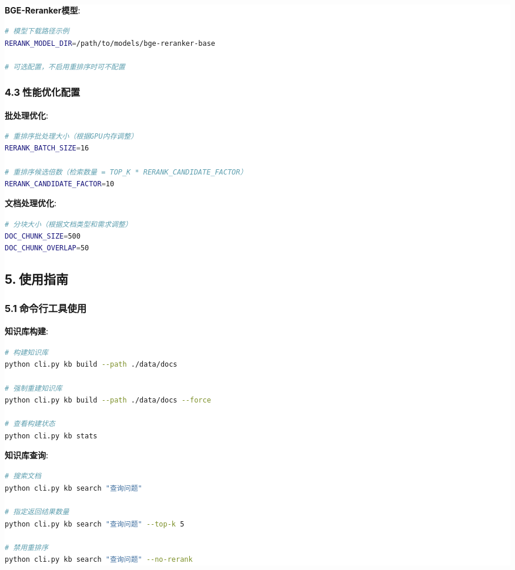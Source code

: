 **BGE-Reranker模型**:
```bash
# 模型下载路径示例
RERANK_MODEL_DIR=/path/to/models/bge-reranker-base

# 可选配置，不启用重排序时可不配置
```

### 4.3 性能优化配置

**批处理优化**:
```bash
# 重排序批处理大小（根据GPU内存调整）
RERANK_BATCH_SIZE=16

# 重排序候选倍数（检索数量 = TOP_K * RERANK_CANDIDATE_FACTOR）
RERANK_CANDIDATE_FACTOR=10
```

**文档处理优化**:
```bash
# 分块大小（根据文档类型和需求调整）
DOC_CHUNK_SIZE=500
DOC_CHUNK_OVERLAP=50
```

## 5. 使用指南

### 5.1 命令行工具使用

**知识库构建**:
```bash
# 构建知识库
python cli.py kb build --path ./data/docs

# 强制重建知识库
python cli.py kb build --path ./data/docs --force

# 查看构建状态
python cli.py kb stats
```

**知识库查询**:
```bash
# 搜索文档
python cli.py kb search "查询问题"

# 指定返回结果数量
python cli.py kb search "查询问题" --top-k 5

# 禁用重排序
python cli.py kb search "查询问题" --no-rerank
```
